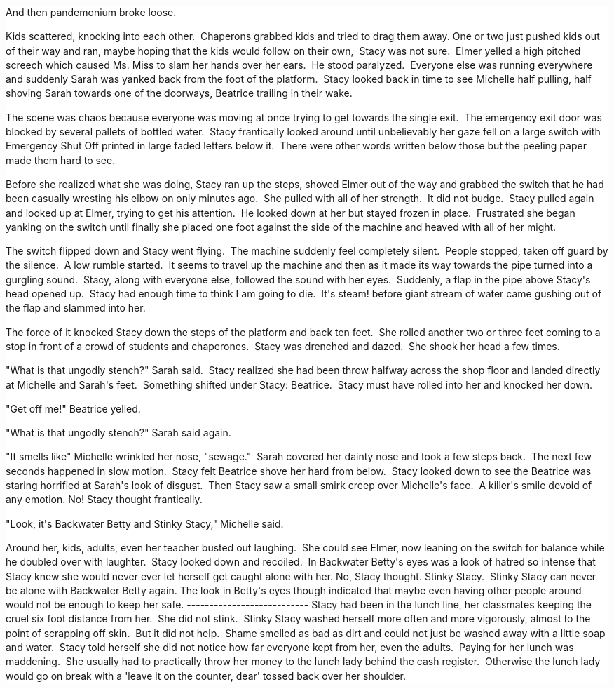And then pandemonium broke loose.

Kids scattered, knocking into each other.  Chaperons grabbed kids and tried to drag them away. One or two just pushed kids out of their way and ran, maybe hoping that the kids would follow on their own,  Stacy was not sure.  Elmer yelled a high pitched screech which caused Ms. Miss to slam her hands over her ears.  He stood paralyzed.  Everyone else was running everywhere and suddenly Sarah was yanked back from the foot of the platform.  Stacy looked back in time to see Michelle half pulling, half shoving Sarah towards one of the doorways, Beatrice trailing in their wake.

The scene was chaos because everyone was moving at once trying to get towards the single exit.  The emergency exit door was blocked by several pallets of bottled water.  Stacy frantically looked around until unbelievably her gaze fell on a large switch with Emergency Shut Off printed in large faded letters below it.  There were other words written below those but the peeling paper made them hard to see.

Before she realized what she was doing, Stacy ran up the steps, shoved Elmer out of the way and grabbed the switch that he had been casually wresting his elbow on only minutes ago.  She pulled with all of her strength.  It did not budge.  Stacy pulled again and looked up at Elmer, trying to get his attention.  He looked down at her but stayed frozen in place.  Frustrated she began yanking on the switch until finally she placed one foot against the side of the machine and heaved with all of her might.

The switch flipped down and Stacy went flying.  The machine suddenly feel completely silent.  People stopped, taken off guard by the silence.  A low rumble started.  It seems to travel up the machine and then as it made its way towards the pipe turned into a gurgling sound.  Stacy, along with everyone else, followed the sound with her eyes.  Suddenly, a flap in the pipe above Stacy's head opened up.  Stacy had enough time to think I am going to die.  It's steam! before giant stream of water came gushing out of the flap and slammed into her.

The force of it knocked Stacy down the steps of the platform and back ten feet.  She rolled another two or three feet coming to a stop in front of a crowd of students and chaperones.  Stacy was drenched and dazed.  She shook her head a few times.

"What is that ungodly stench?" Sarah said.  Stacy realized she had been throw halfway across the shop floor and landed directly at Michelle and Sarah's feet.  Something shifted under Stacy: Beatrice.  Stacy must have rolled into her and knocked her down.

"Get off me!" Beatrice yelled.

"What is that ungodly stench?" Sarah said again.

"It smells like" Michelle wrinkled her nose, "sewage."  Sarah covered her dainty nose and took a few steps back.  The next few seconds happened in slow motion.  Stacy felt Beatrice shove her hard from below.  Stacy looked down to see the Beatrice was staring horrified at Sarah's look of disgust.  Then Stacy saw a small smirk creep over Michelle's face.  A killer's smile devoid of any emotion. No! Stacy thought frantically.

"Look, it's Backwater Betty and Stinky Stacy," Michelle said.

Around her, kids, adults, even her teacher busted out laughing.  She could see Elmer, now leaning on the switch for balance while he doubled over with laughter.  Stacy looked down and recoiled.  In Backwater Betty's eyes was a look of hatred so intense that Stacy knew she would never ever let herself get caught alone with her. No, Stacy thought. Stinky Stacy.  Stinky Stacy can never be alone with Backwater Betty again. The look in Betty's eyes though indicated that maybe even having other people around would not be enough to keep her safe. --------------------------- Stacy had been in the lunch line, her classmates keeping the cruel six foot distance from her.  She did not stink.  Stinky Stacy washed herself more often and more vigorously, almost to the point of scrapping off skin.  But it did not help.  Shame smelled as bad as dirt and could not just be washed away with a little soap and water.  Stacy told herself she did not notice how far everyone kept from her, even the adults.  Paying for her lunch was maddening.  She usually had to practically throw her money to the lunch lady behind the cash register.  Otherwise the lunch lady would go on break with a 'leave it on the counter, dear' tossed back over her shoulder.
